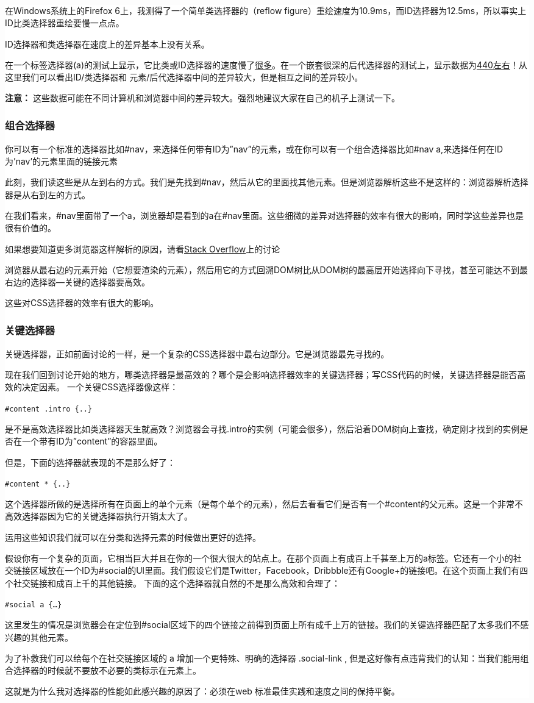 在Windows系统上的Firefox 6上，我测得了一个简单类选择器的（reflow figure）重绘速度为10.9ms，而ID选择器为12.5ms，所以事实上ID比类选择器重绘要慢一点点。

ID选择器和类选择器在速度上的差异基本上没有关系。

在一个标签选择器(a)的测试上显示，它比类或ID选择器的速度慢了[很多](http://stevesouders.com/efws/CSS-selectors/CSScreate.php?n=1000&sel=a&body=background%3A+%23CFD&ne=1000)。在一个嵌套很深的后代选择器的测试上，显示数据为[440左右](http://stevesouders.com/efws/CSS-selectors/CSScreate.php?n=1000&sel=div+div+div+div+div+div+a&body=background%3A+%23CFD&ne=1000)！从这里我们可以看出ID/类选择器和 元素/后代选择器中间的差异较大，但是相互之间的差异较小。

**注意：**
这些数据可能在不同计算机和浏览器中间的差异较大。强烈地建议大家在自己的机子上测试一下。

### 组合选择器

你可以有一个标准的选择器比如\#nav，来选择任何带有ID为”nav”的元素，或在你可以有一个组合选择器比如\#nav a,来选择任何在ID为’nav’的元素里面的链接元素

此刻，我们读这些是从左到右的方式。我们是先找到\#nav，然后从它的里面找其他元素。但是浏览器解析这些不是这样的：浏览器解析选择器是从右到左的方式。

在我们看来，\#nav里面带了一个a，浏览器却是看到的a在\#nav里面。这些细微的差异对选择器的效率有很大的影响，同时学这些差异也是很有价值的。

如果想要知道更多浏览器这样解析的原因，请看[Stack Overflow](http://stackoverflow.com/questions/5797014/why-do-browsers-match-CSS-selectors-from-right-to-left)上的讨论

浏览器从最右边的元素开始（它想要渲染的元素），然后用它的方式回溯DOM树比从DOM树的最高层开始选择向下寻找，甚至可能达不到最右边的选择器—关键的选择器要高效。

这些对CSS选择器的效率有很大的影响。

### 关键选择器

关键选择器，正如前面讨论的一样，是一个复杂的CSS选择器中最右边部分。它是浏览器最先寻找的。

现在我们回到讨论开始的地方，哪类选择器是最高效的？哪个是会影响选择器效率的关键选择器；写CSS代码的时候，关键选择器是能否高效的决定因素。
一个关键CSS选择器像这样：

    #content .intro {..}

是不是高效选择器比如类选择器天生就高效？浏览器会寻找.intro的实例（可能会很多），然后沿着DOM树向上查找，确定刚才找到的实例是否在一个带有ID为”content”的容器里面。

但是，下面的选择器就表现的不是那么好了：

    #content * {..}

这个选择器所做的是选择所有在页面上的单个元素（是每个单个的元素），然后去看看它们是否有一个\#content的父元素。这是一个非常不高效选择器因为它的关键选择器执行开销太大了。

运用这些知识我们就可以在分类和选择元素的时候做出更好的选择。

假设你有一个复杂的页面，它相当巨大并且在你的一个很大很大的站点上。在那个页面上有成百上千甚至上万的a标签。它还有一个小的社交链接区域放在一个ID为\#social的Ul里面。我们假设它们是Twitter，Facebook，Dribbble还有Google+的链接吧。在这个页面上我们有四个社交链接和成百上千的其他链接。
下面的这个选择器就自然的不是那么高效和合理了：

    #social a {…}

这里发生的情况是浏览器会在定位到\#social区域下的四个链接之前得到页面上所有成千上万的链接。我们的关键选择器匹配了太多我们不感兴趣的其他元素。

为了补救我们可以给每个在社交链接区域的 a 增加一个更特殊、明确的选择器
.social-link ,
但是这好像有点违背我们的认知：当我们能用组合选择器的时候就不要放不必要的类标示在元素上。

这就是为什么我对选择器的性能如此感兴趣的原因了：必须在web
标准最佳实践和速度之间的保持平衡。
